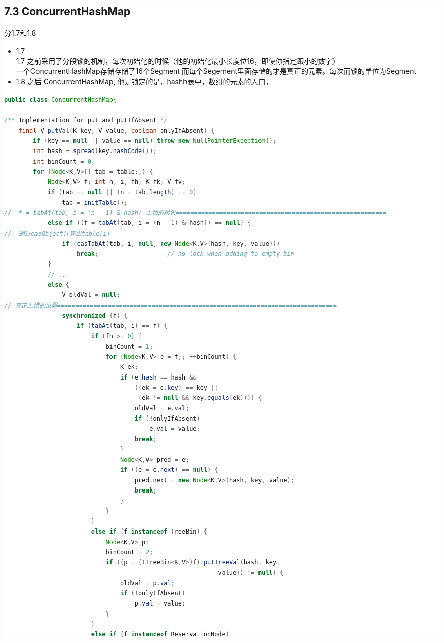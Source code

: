 ## 7.3 ConcurrentHashMap
分1.7和1.8
*   1.7   
    1.7 之前采用了分段锁的机制，每次初始化的时候（他的初始化最小长度位16，即使你指定跟小的数字）       
    一个ConcurrentHashMap存储存储了16个Segment
    而每个Segement里面存储的才是真正的元素。每次而锁的单位为Segment
*   1.8 之后
    ConcurrentHashMap, 他是锁定的是，hashh表中，数组的元素的入口，
```java
public class ConcurrentHashMap{

/** Implementation for put and putIfAbsent */
    final V putVal(K key, V value, boolean onlyIfAbsent) {
        if (key == null || value == null) throw new NullPointerException();
        int hash = spread(key.hashCode());
        int binCount = 0;
        for (Node<K,V>[] tab = table;;) {
            Node<K,V> f; int n, i, fh; K fk; V fv;
            if (tab == null || (n = tab.length) == 0)
                tab = initTable();
//  f = tabAt(tab, i = (n - 1) & hash) 上锁的对象==========================================================
            else if ((f = tabAt(tab, i = (n - 1) & hash)) == null) {
//  通过casObject计算出table[i]
                if (casTabAt(tab, i, null, new Node<K,V>(hash, key, value)))
                    break;                   // no lock when adding to empty bin
            }
            // ...
            else {
                V oldVal = null;
// 真正上锁的位置=============================================================================
                synchronized (f) {
                    if (tabAt(tab, i) == f) {
                        if (fh >= 0) {
                            binCount = 1;
                            for (Node<K,V> e = f;; ++binCount) {
                                K ek;
                                if (e.hash == hash &&
                                    ((ek = e.key) == key ||
                                     (ek != null && key.equals(ek)))) {
                                    oldVal = e.val;
                                    if (!onlyIfAbsent)
                                        e.val = value;
                                    break;
                                }
                                Node<K,V> pred = e;
                                if ((e = e.next) == null) {
                                    pred.next = new Node<K,V>(hash, key, value);
                                    break;
                                }
                            }
                        }
                        else if (f instanceof TreeBin) {
                            Node<K,V> p;
                            binCount = 2;
                            if ((p = ((TreeBin<K,V>)f).putTreeVal(hash, key,
                                                           value)) != null) {
                                oldVal = p.val;
                                if (!onlyIfAbsent)
                                    p.val = value;
                            }
                        }
                        else if (f instanceof ReservationNode)
```